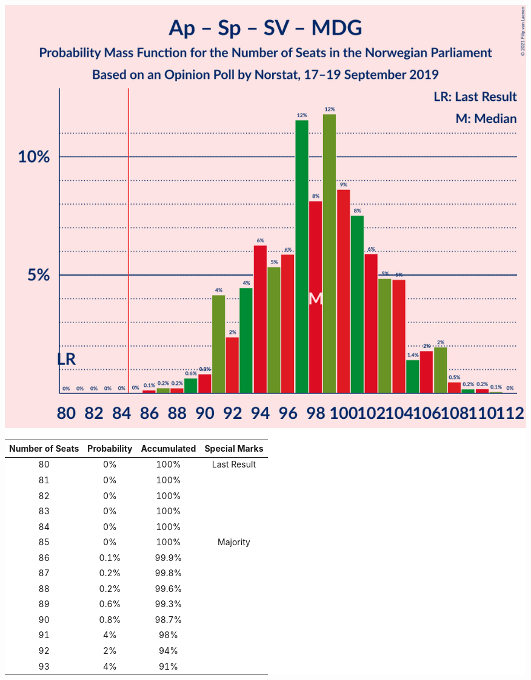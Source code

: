 ![Graph with seats probability mass function not yet produced](2019-09-19-Norstat-coalitions-seats-pmf-ap–sp–sv–mdg.png "Seats Probability Mass Function")

| Number of Seats | Probability | Accumulated | Special Marks |
|:---------------:|:-----------:|:-----------:|:-------------:|
| 80 | 0% | 100% | Last Result |
| 81 | 0% | 100% |  |
| 82 | 0% | 100% |  |
| 83 | 0% | 100% |  |
| 84 | 0% | 100% |  |
| 85 | 0% | 100% | Majority |
| 86 | 0.1% | 99.9% |  |
| 87 | 0.2% | 99.8% |  |
| 88 | 0.2% | 99.6% |  |
| 89 | 0.6% | 99.3% |  |
| 90 | 0.8% | 98.7% |  |
| 91 | 4% | 98% |  |
| 92 | 2% | 94% |  |
| 93 | 4% | 91% |  |